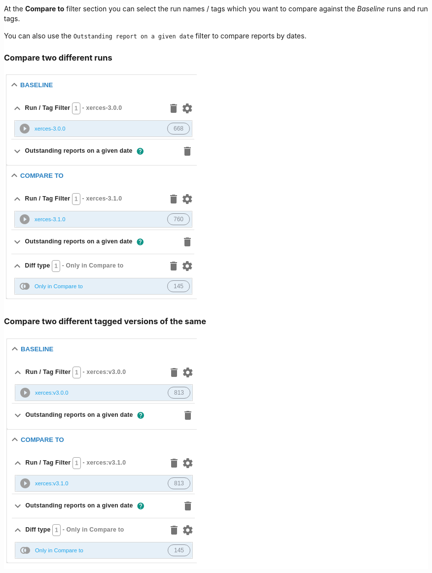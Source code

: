 At the **Compare to** filter section you can select the run names / tags which
you want to compare against the *Baseline* runs and run tags.

You can also use the `Outstanding report on a given date` filter to compare
reports by dates.

### Compare two different runs
![Compare two different runs](images/reports/compare_runs.png)

### Compare two different tagged versions of the same
![Compare two different tagged versions of the same](images/reports/compare_tags.png)
